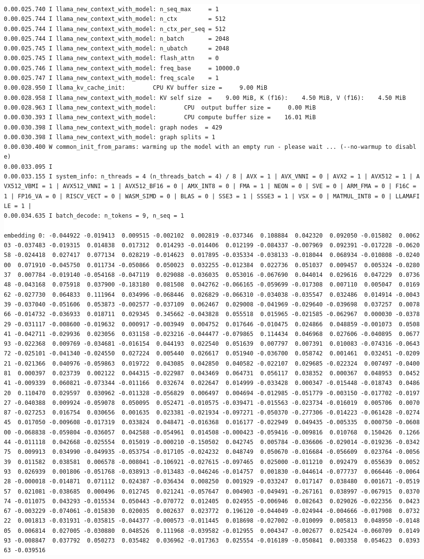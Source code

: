```
0.00.025.740 I llama_new_context_with_model: n_seq_max     = 1
0.00.025.744 I llama_new_context_with_model: n_ctx         = 512
0.00.025.744 I llama_new_context_with_model: n_ctx_per_seq = 512
0.00.025.744 I llama_new_context_with_model: n_batch       = 2048
0.00.025.745 I llama_new_context_with_model: n_ubatch      = 2048
0.00.025.745 I llama_new_context_with_model: flash_attn    = 0
0.00.025.746 I llama_new_context_with_model: freq_base     = 10000.0
0.00.025.747 I llama_new_context_with_model: freq_scale    = 1
0.00.028.950 I llama_kv_cache_init:        CPU KV buffer size =     9.00 MiB
0.00.028.958 I llama_new_context_with_model: KV self size  =    9.00 MiB, K (f16):    4.50 MiB, V (f16):    4.50 MiB
0.00.028.963 I llama_new_context_with_model:        CPU  output buffer size =     0.00 MiB
0.00.030.393 I llama_new_context_with_model:        CPU compute buffer size =    16.01 MiB
0.00.030.398 I llama_new_context_with_model: graph nodes  = 429
0.00.030.398 I llama_new_context_with_model: graph splits = 1
0.00.030.400 W common_init_from_params: warming up the model with an empty run - please wait ... (--no-warmup to disable)
0.00.033.095 I 
0.00.033.155 I system_info: n_threads = 4 (n_threads_batch = 4) / 8 | AVX = 1 | AVX_VNNI = 0 | AVX2 = 1 | AVX512 = 1 | AVX512_VBMI = 1 | AVX512_VNNI = 1 | AVX512_BF16 = 0 | AMX_INT8 = 0 | FMA = 1 | NEON = 0 | SVE = 0 | ARM_FMA = 0 | F16C = 1 | FP16_VA = 0 | RISCV_VECT = 0 | WASM_SIMD = 0 | BLAS = 0 | SSE3 = 1 | SSSE3 = 1 | VSX = 0 | MATMUL_INT8 = 0 | LLAMAFILE = 1 | 
0.00.034.635 I batch_decode: n_tokens = 9, n_seq = 1

embedding 0: -0.044922 -0.019413  0.009515 -0.002102  0.002819 -0.037346  0.108884  0.042320  0.092050 -0.015802  0.006203 -0.037483 -0.019315  0.014838  0.017312  0.014293 -0.014406  0.012199 -0.084337 -0.007969  0.092391 -0.017228 -0.062058 -0.024418  0.027417  0.077134  0.028219 -0.014623  0.017895 -0.035334 -0.038133 -0.018044  0.068934 -0.010808 -0.024000  0.071910 -0.045750  0.011734 -0.050866  0.050023  0.032255 -0.012384  0.022736  0.051037  0.009457  0.005324 -0.028037  0.007784 -0.019140 -0.054168 -0.047119  0.029088 -0.036035  0.053016 -0.067690  0.044014  0.029616  0.047229  0.073648 -0.043168  0.075918  0.037900 -0.183180  0.081508  0.042762 -0.066165 -0.059699 -0.017308  0.007110  0.005047  0.016962 -0.027730  0.064833  0.111964  0.034996 -0.068446  0.026829 -0.066310 -0.034038 -0.035547  0.032486  0.014914 -0.004339 -0.037040 -0.051606  0.053873 -0.002577 -0.037109  0.062467  0.029008 -0.041969 -0.029640 -0.039698  0.037257  0.007866 -0.014732 -0.036933  0.018711  0.029345  0.345662 -0.043828  0.055518  0.015965 -0.021585 -0.062967  0.000030 -0.037829 -0.031117 -0.008600 -0.019632  0.000917 -0.003949  0.004752  0.017646 -0.010475  0.024866  0.048859 -0.001073  0.050841 -0.042711 -0.029936  0.023056  0.031158 -0.023216 -0.044477 -0.079865  0.114434  0.046968  0.027606 -0.040895  0.067793 -0.022368  0.009769 -0.034681 -0.016154  0.044193  0.022540  0.051639  0.007797  0.007391  0.010083 -0.074316 -0.064372 -0.025101 -0.041340 -0.024550  0.027224  0.005440  0.026617  0.051940 -0.036700  0.058742  0.001461  0.032451 -0.020921 -0.021366  0.040976 -0.059863  0.019722  0.043085  0.042850  0.040582 -0.022107  0.029685 -0.022324  0.007497 -0.040081  0.000397  0.023739  0.002122  0.044315 -0.022987  0.043469  0.064731  0.056117  0.038352  0.000367  0.048953  0.045241 -0.009339  0.060821 -0.073344 -0.011166  0.032674  0.022647  0.014999 -0.033428  0.000347 -0.015448 -0.018743  0.048620  0.110470  0.029597  0.030962 -0.011328 -0.056829  0.006497  0.004694 -0.012985 -0.051779 -0.003150 -0.017702 -0.019727 -0.040388  0.009924 -0.059078  0.050095  0.052471 -0.010575 -0.039471 -0.015563 -0.023734 -0.016019  0.005706  0.007087 -0.027253  0.016754  0.030656  0.001635  0.023381 -0.021934 -0.097271 -0.050370 -0.277306 -0.014223 -0.061428 -0.027445  0.017050 -0.009608 -0.017319  0.033824  0.048471 -0.016368  0.016177 -0.022949  0.049435 -0.005335  0.000750 -0.060800 -0.068838 -0.059804 -0.036057  0.042588 -0.054961  0.014508 -0.000423 -0.059416 -0.009816  0.010768  0.150426  0.126644 -0.011118  0.042668 -0.025554  0.015019 -0.000210 -0.150502  0.042745  0.005784 -0.036606 -0.029014 -0.019236 -0.034275  0.009913  0.034990 -0.049935 -0.053754 -0.017105 -0.024232  0.048749  0.050670 -0.016684 -0.056609  0.023764 -0.005639  0.011582  0.038581  0.006578 -0.008041 -0.106921 -0.027615 -0.097465  0.025000 -0.011210  0.092479  0.055639  0.005293  0.026939  0.001806 -0.051768 -0.038913 -0.013483 -0.046246 -0.014757  0.001830 -0.044614 -0.077737  0.066446 -0.006428 -0.000018 -0.014871  0.071112  0.024387 -0.036434  0.008250  0.001929 -0.033247  0.017147  0.038480  0.001671 -0.051957  0.021081 -0.038685  0.000496  0.012745  0.021241 -0.057647  0.004903 -0.049491 -0.267161  0.038997 -0.067915  0.037074 -0.011075  0.043293 -0.015534  0.050443 -0.070772  0.012405  0.024955 -0.006946  0.082643  0.029026 -0.022356  0.042367 -0.003229 -0.074061 -0.015830  0.020035  0.002637  0.023772  0.196120 -0.044049 -0.024944 -0.004666 -0.017908  0.073222  0.001813 -0.031931 -0.035815 -0.044377 -0.000573 -0.011445  0.018698 -0.027002 -0.010099  0.005813  0.048950 -0.014805  0.006814  0.027005 -0.030880  0.048526  0.111968 -0.039582 -0.012955  0.004347 -0.002677  0.025424 -0.060709  0.014993 -0.008847  0.037792  0.050273  0.035482  0.036962 -0.017363  0.025554 -0.016189 -0.050841  0.003358  0.054623  0.039363 -0.039516 
```